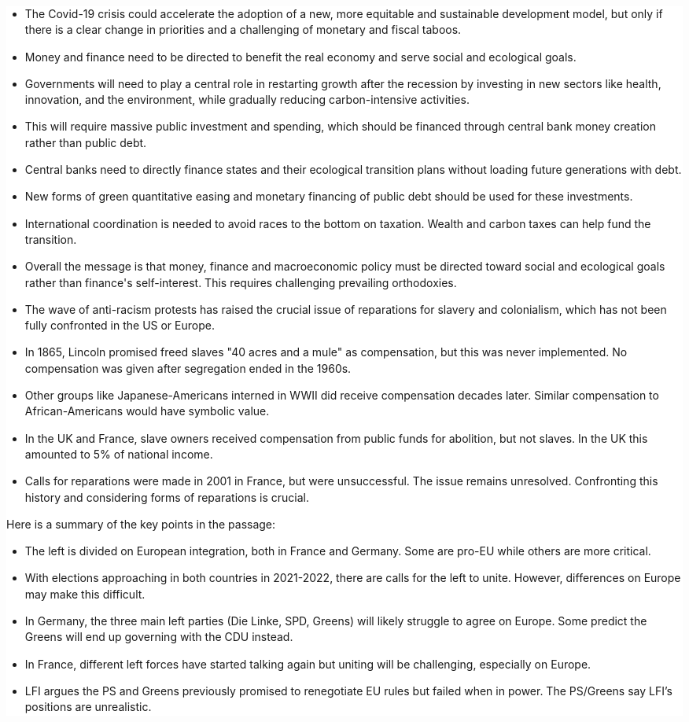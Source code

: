 
- The Covid-19 crisis could accelerate the adoption of a new, more equitable and sustainable development model, but only if there is a clear change in priorities and a challenging of monetary and fiscal taboos. 

- Money and finance need to be directed to benefit the real economy and serve social and ecological goals.  

- Governments will need to play a central role in restarting growth after the recession by investing in new sectors like health, innovation, and the environment, while gradually reducing carbon-intensive activities.

- This will require massive public investment and spending, which should be financed through central bank money creation rather than public debt. 

- Central banks need to directly finance states and their ecological transition plans without loading future generations with debt.

- New forms of green quantitative easing and monetary financing of public debt should be used for these investments.

- International coordination is needed to avoid races to the bottom on taxation. Wealth and carbon taxes can help fund the transition.

- Overall the message is that money, finance and macroeconomic policy must be directed toward social and ecological goals rather than finance's self-interest. This requires challenging prevailing orthodoxies.

 

- The wave of anti-racism protests has raised the crucial issue of reparations for slavery and colonialism, which has not been fully confronted in the US or Europe. 

- In 1865, Lincoln promised freed slaves "40 acres and a mule" as compensation, but this was never implemented. No compensation was given after segregation ended in the 1960s. 

- Other groups like Japanese-Americans interned in WWII did receive compensation decades later. Similar compensation to African-Americans would have symbolic value.

- In the UK and France, slave owners received compensation from public funds for abolition, but not slaves. In the UK this amounted to 5% of national income. 

- Calls for reparations were made in 2001 in France, but were unsuccessful. The issue remains unresolved. Confronting this history and considering forms of reparations is crucial.

 Here is a summary of the key points in the passage:

- The left is divided on European integration, both in France and Germany. Some are pro-EU while others are more critical. 

- With elections approaching in both countries in 2021-2022, there are calls for the left to unite. However, differences on Europe may make this difficult.

- In Germany, the three main left parties (Die Linke, SPD, Greens) will likely struggle to agree on Europe. Some predict the Greens will end up governing with the CDU instead. 

- In France, different left forces have started talking again but uniting will be challenging, especially on Europe. 

- LFI argues the PS and Greens previously promised to renegotiate EU rules but failed when in power. The PS/Greens say LFI’s positions are unrealistic.
